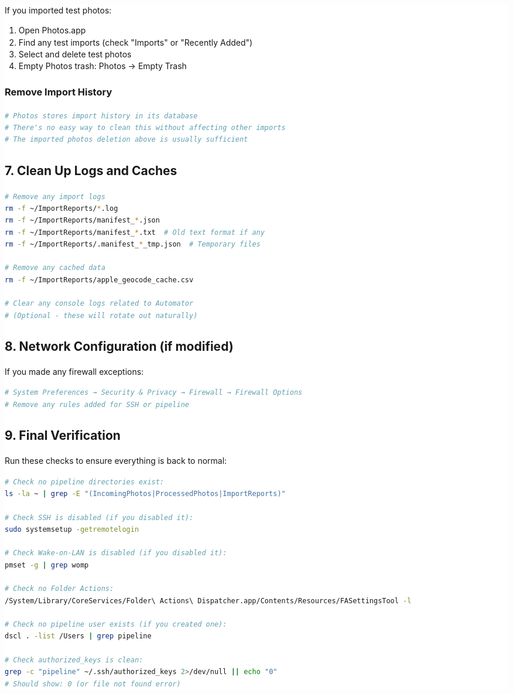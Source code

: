 If you imported test photos:

1. Open Photos.app
2. Find any test imports (check "Imports" or "Recently Added")
3. Select and delete test photos
4. Empty Photos trash: Photos → Empty Trash

### Remove Import History
```bash
# Photos stores import history in its database
# There's no easy way to clean this without affecting other imports
# The imported photos deletion above is usually sufficient
```

## 7. Clean Up Logs and Caches

```bash
# Remove any import logs
rm -f ~/ImportReports/*.log
rm -f ~/ImportReports/manifest_*.json
rm -f ~/ImportReports/manifest_*.txt  # Old text format if any
rm -f ~/ImportReports/.manifest_*_tmp.json  # Temporary files

# Remove any cached data
rm -f ~/ImportReports/apple_geocode_cache.csv

# Clear any console logs related to Automator
# (Optional - these will rotate out naturally)
```

## 8. Network Configuration (if modified)

If you made any firewall exceptions:
```bash
# System Preferences → Security & Privacy → Firewall → Firewall Options
# Remove any rules added for SSH or pipeline
```

## 9. Final Verification

Run these checks to ensure everything is back to normal:

```bash
# Check no pipeline directories exist:
ls -la ~ | grep -E "(IncomingPhotos|ProcessedPhotos|ImportReports)"

# Check SSH is disabled (if you disabled it):
sudo systemsetup -getremotelogin

# Check Wake-on-LAN is disabled (if you disabled it):
pmset -g | grep womp

# Check no Folder Actions:
/System/Library/CoreServices/Folder\ Actions\ Dispatcher.app/Contents/Resources/FASettingsTool -l

# Check no pipeline user exists (if you created one):
dscl . -list /Users | grep pipeline

# Check authorized_keys is clean:
grep -c "pipeline" ~/.ssh/authorized_keys 2>/dev/null || echo "0"
# Should show: 0 (or file not found error)
```
